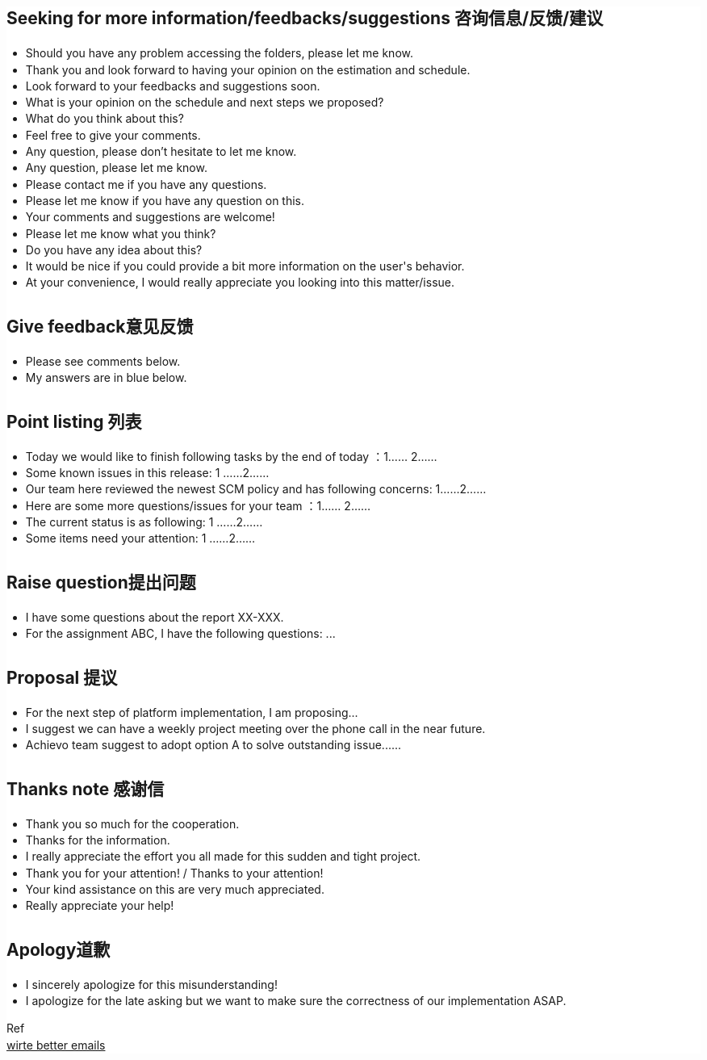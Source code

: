 ## Seeking for more information/feedbacks/suggestions 咨询信息/反馈/建议   
- Should you have any problem accessing the folders, please let me know.     
- Thank you and look forward to having your opinion on the estimation and schedule.          
- Look forward to your feedbacks and suggestions soon.         
- What is your opinion on the schedule and next steps we proposed?      
- What do you think about this?      
- Feel free to give your comments.        
- Any question, please don’t hesitate to let me know.        
- Any question, please let me know.       
- Please contact me if you have any questions.       
- Please let me know if you have any question on this.        
- Your comments and suggestions are welcome!         
- Please let me know what you think?          
- Do you have any idea about this?          
- It would be nice if you could provide a bit more information on the user's behavior.        
- At your convenience, I would really appreciate you looking into this matter/issue.      

## Give feedback意见反馈    
- Please see comments below.       
- My answers are in blue below.    

## Point listing 列表    
- Today we would like to finish following tasks by the end of today ：1…… 2……      
- Some known issues in this release: 1 ……2……       
- Our team here reviewed the newest SCM policy and has following concerns: 1……2……       
- Here are some more questions/issues for your team ：1…… 2……       
- The current status is as following: 1 ……2……         
- Some items need your attention: 1 ……2……     

## Raise question提出问题  
- I have some questions about the report XX-XXX.         
- For the assignment ABC, I have the following questions: ...     

## Proposal 提议 
- For the next step of platform implementation, I am proposing...     
- I suggest we can have a weekly project meeting over the phone call in the near future.       
- Achievo team suggest to adopt option A to solve outstanding issue......    

## Thanks note 感谢信  
- Thank you so much for the cooperation.         
- Thanks for the information.          
- I really appreciate the effort you all made for this sudden and tight project.        
- Thank you for your attention! / Thanks to your attention!           
- Your kind assistance on this are very much appreciated.        
- Really appreciate your help!         

## Apology道歉
- I sincerely apologize for this misunderstanding!        
- I apologize for the late asking but we want to make sure the correctness of our implementation ASAP.        

Ref    
[wirte better emails](http://writebetteremails.com/)